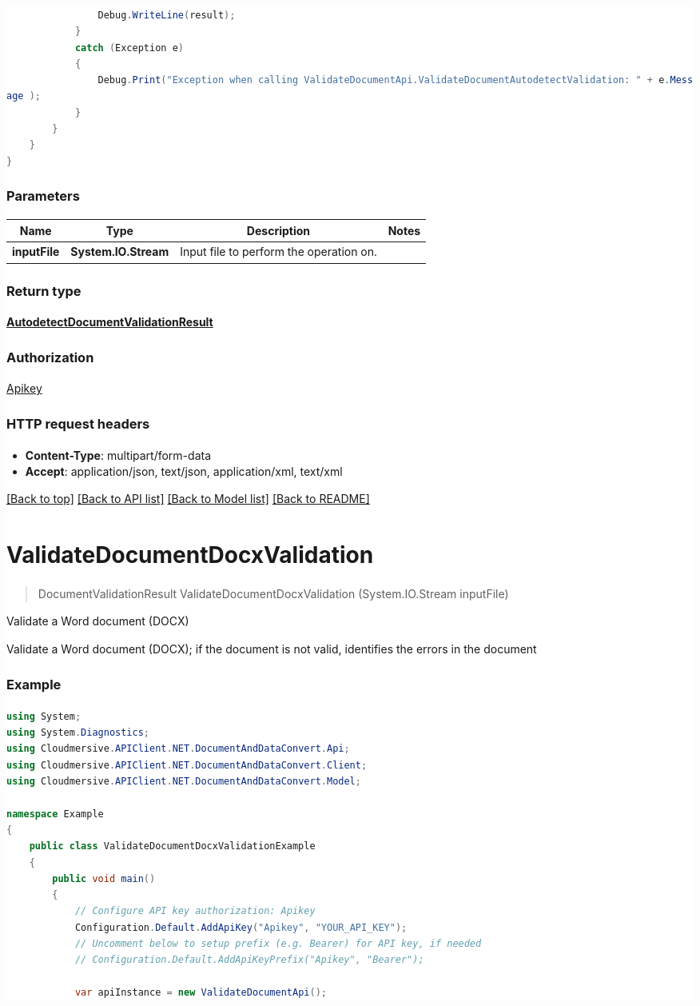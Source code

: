 ```csharp
                Debug.WriteLine(result);
            }
            catch (Exception e)
            {
                Debug.Print("Exception when calling ValidateDocumentApi.ValidateDocumentAutodetectValidation: " + e.Message );
            }
        }
    }
}
```

### Parameters

Name | Type | Description  | Notes
------------- | ------------- | ------------- | -------------
 **inputFile** | **System.IO.Stream**| Input file to perform the operation on. | 

### Return type

[**AutodetectDocumentValidationResult**](AutodetectDocumentValidationResult.md)

### Authorization

[Apikey](../README.md#Apikey)

### HTTP request headers

 - **Content-Type**: multipart/form-data
 - **Accept**: application/json, text/json, application/xml, text/xml

[[Back to top]](#) [[Back to API list]](../README.md#documentation-for-api-endpoints) [[Back to Model list]](../README.md#documentation-for-models) [[Back to README]](../README.md)

<a name="validatedocumentdocxvalidation"></a>
# **ValidateDocumentDocxValidation**
> DocumentValidationResult ValidateDocumentDocxValidation (System.IO.Stream inputFile)

Validate a Word document (DOCX)

Validate a Word document (DOCX); if the document is not valid, identifies the errors in the document

### Example
```csharp
using System;
using System.Diagnostics;
using Cloudmersive.APIClient.NET.DocumentAndDataConvert.Api;
using Cloudmersive.APIClient.NET.DocumentAndDataConvert.Client;
using Cloudmersive.APIClient.NET.DocumentAndDataConvert.Model;

namespace Example
{
    public class ValidateDocumentDocxValidationExample
    {
        public void main()
        {
            // Configure API key authorization: Apikey
            Configuration.Default.AddApiKey("Apikey", "YOUR_API_KEY");
            // Uncomment below to setup prefix (e.g. Bearer) for API key, if needed
            // Configuration.Default.AddApiKeyPrefix("Apikey", "Bearer");

            var apiInstance = new ValidateDocumentApi();
```